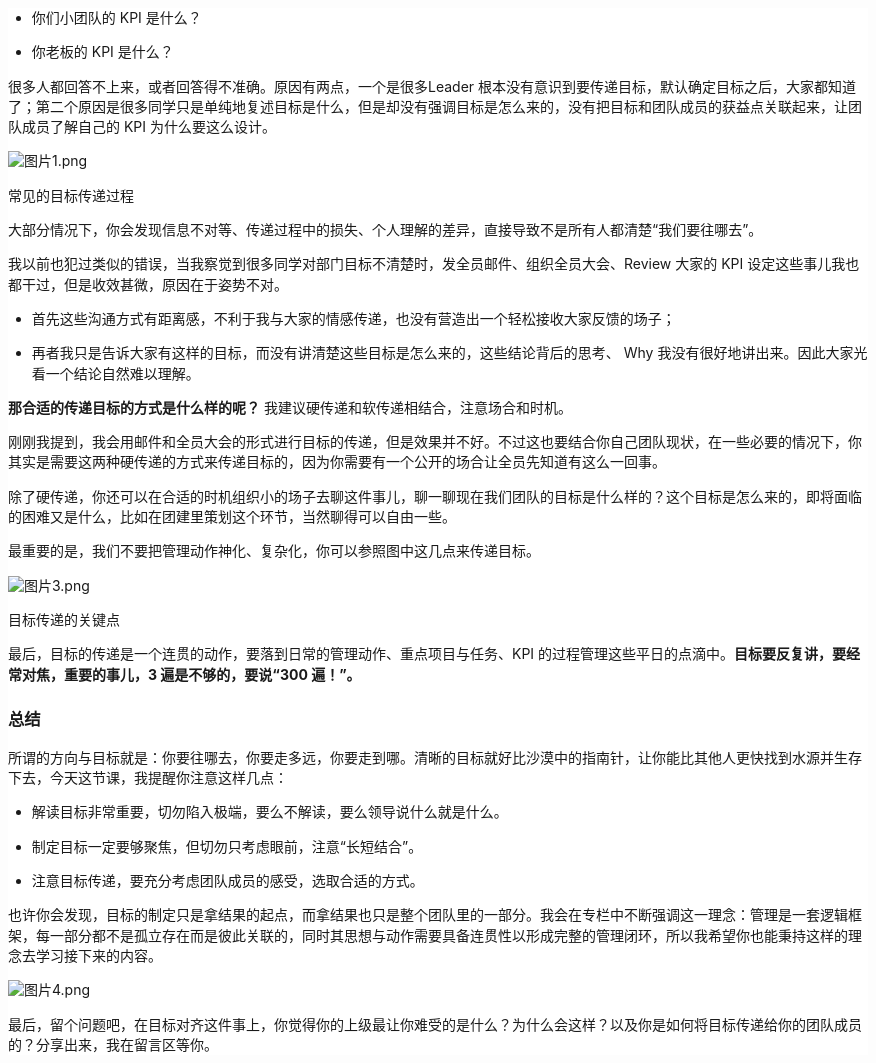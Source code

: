 -   你们小团队的 KPI 是什么？
    
-   你老板的 KPI 是什么？
    

很多人都回答不上来，或者回答得不准确。原因有两点，一个是很多Leader 根本没有意识到要传递目标，默认确定目标之后，大家都知道了；第二个原因是很多同学只是单纯地复述目标是什么，但是却没有强调目标是怎么来的，没有把目标和团队成员的获益点关联起来，让团队成员了解自己的 KPI 为什么要这么设计。

![图片1.png](https://s0.lgstatic.com/i/image6/M00/04/5F/CioPOWAqh8OAKetgAAHHMZ2F6Qg889.png)

常见的目标传递过程

大部分情况下，你会发现信息不对等、传递过程中的损失、个人理解的差异，直接导致不是所有人都清楚“我们要往哪去”。

我以前也犯过类似的错误，当我察觉到很多同学对部门目标不清楚时，发全员邮件、组织全员大会、Review 大家的 KPI 设定这些事儿我也都干过，但是收效甚微，原因在于姿势不对。

-   首先这些沟通方式有距离感，不利于我与大家的情感传递，也没有营造出一个轻松接收大家反馈的场子；
    
-   再者我只是告诉大家有这样的目标，而没有讲清楚这些目标是怎么来的，这些结论背后的思考、 Why 我没有很好地讲出来。因此大家光看一个结论自然难以理解。
    

**那合适的传递目标的方式是什么样的呢？** 我建议硬传递和软传递相结合，注意场合和时机。

刚刚我提到，我会用邮件和全员大会的形式进行目标的传递，但是效果并不好。不过这也要结合你自己团队现状，在一些必要的情况下，你其实是需要这两种硬传递的方式来传递目标的，因为你需要有一个公开的场合让全员先知道有这么一回事。

除了硬传递，你还可以在合适的时机组织小的场子去聊这件事儿，聊一聊现在我们团队的目标是什么样的？这个目标是怎么来的，即将面临的困难又是什么，比如在团建里策划这个环节，当然聊得可以自由一些。

最重要的是，我们不要把管理动作神化、复杂化，你可以参照图中这几点来传递目标。

![图片3.png](https://s0.lgstatic.com/i/image6/M00/04/5F/CioPOWAqh9iAfN3jAAE8QXqq33w549.png)

目标传递的关键点

最后，目标的传递是一个连贯的动作，要落到日常的管理动作、重点项目与任务、KPI 的过程管理这些平日的点滴中。**目标要反复讲，要经常对焦，重要的事儿，3 遍是不够的，要说“300 遍！”。**

### 总结

所谓的方向与目标就是：你要往哪去，你要走多远，你要走到哪。清晰的目标就好比沙漠中的指南针，让你能比其他人更快找到水源并生存下去，今天这节课，我提醒你注意这样几点：

-   解读目标非常重要，切勿陷入极端，要么不解读，要么领导说什么就是什么。
    
-   制定目标一定要够聚焦，但切勿只考虑眼前，注意“长短结合”。
    
-   注意目标传递，要充分考虑团队成员的感受，选取合适的方式。
    

也许你会发现，目标的制定只是拿结果的起点，而拿结果也只是整个团队里的一部分。我会在专栏中不断强调这一理念：管理是一套逻辑框架，每一部分都不是孤立存在而是彼此关联的，同时其思想与动作需要具备连贯性以形成完整的管理闭环，所以我希望你也能秉持这样的理念去学习接下来的内容。

![图片4.png](https://s0.lgstatic.com/i/image6/M00/04/62/Cgp9HWAqh-mAAqQvAAHkRyUTqL0533.png)

最后，留个问题吧，在目标对齐这件事上，你觉得你的上级最让你难受的是什么？为什么会这样？以及你是如何将目标传递给你的团队成员的？分享出来，我在留言区等你。
